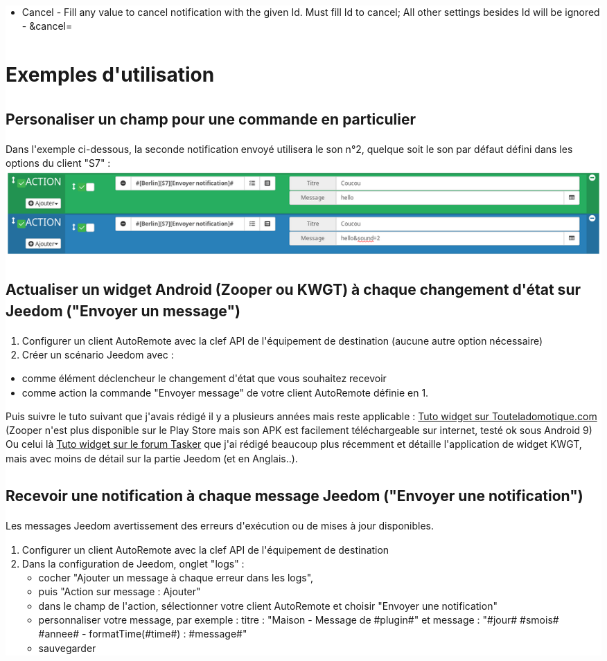 - Cancel - Fill any value to cancel notification with the given Id. Must fill Id to cancel; All other settings besides Id will be ignored - &cancel=

Exemples d'utilisation
======================

Personaliser un champ pour une commande en particulier
------------------------------------------------------

Dans l'exemple ci-dessous, la seconde notification envoyé utilisera le son n°2, quelque soit le son par défaut défini dans les options du client "S7" :
![](https://raw.githubusercontent.com/AgP42/Jeedom-AutoRemote/master/docs/assets/images/exemple_overwrite.png)


Actualiser un widget Android (Zooper ou KWGT) à chaque changement d'état sur Jeedom ("Envoyer un message")
-------------------------------------------------------------------------------

1. Configurer un client AutoRemote avec la clef API de l'équipement de destination (aucune autre option nécessaire)
2. Créer un scénario Jeedom avec :
  - comme élément déclencheur le changement d'état que vous souhaitez recevoir
  - comme action la commande "Envoyer message" de votre client AutoRemote définie en 1.

Puis suivre le tuto suivant que j'avais rédigé il y a plusieurs années mais reste applicable : <a href="http://www.touteladomotique.com/index.php?option=com_content&view=article&id=1841:tuto-faire-des-widgets-avec-retour-detat-jeedom-zooper" target="_blank">Tuto widget sur Touteladomotique.com</a>
(Zooper n'est plus disponible sur le Play Store mais son APK est facilement téléchargeable sur internet, testé ok sous Android 9)
Ou celui là <a href="https://forum.joaoapps.com/index.php?resources/tutorial-display-dynamically-widgets-kwgt-or-zooper-according-to-autoremote-messages.395/" target="_blank">Tuto widget sur le forum Tasker</a> que j'ai rédigé beaucoup plus récemment et détaille l'application de widget KWGT, mais avec moins de détail sur la partie Jeedom (et en Anglais..).

Recevoir une notification à chaque message Jeedom ("Envoyer une notification")
-------------------------------------------------------------------------------

Les messages Jeedom avertissement des erreurs d'exécution ou de mises à jour disponibles.

1. Configurer un client AutoRemote avec la clef API de l'équipement de destination
2. Dans la configuration de Jeedom, onglet "logs" :
   - cocher "Ajouter un message à chaque erreur dans les logs",
   - puis "Action sur message : Ajouter"
   - dans le champ de l'action, sélectionner votre client AutoRemote et choisir "Envoyer une notification"
   - personnaliser votre message, par exemple : titre : "Maison - Message de #plugin#" et message : "#jour# #smois# #annee# - formatTime(#time#) : #message#"
   - sauvegarder

